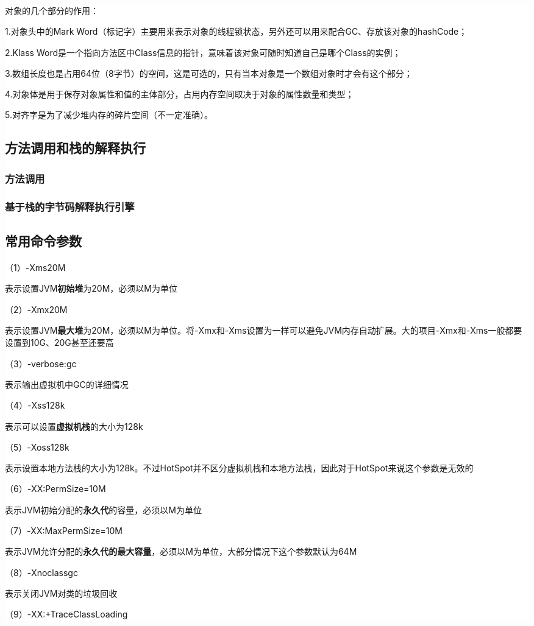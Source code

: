对象的几个部分的作用：

1.对象头中的Mark Word（标记字）主要用来表示对象的线程锁状态，另外还可以用来配合GC、存放该对象的hashCode；

2.Klass Word是一个指向方法区中Class信息的指针，意味着该对象可随时知道自己是哪个Class的实例；

3.数组长度也是占用64位（8字节）的空间，这是可选的，只有当本对象是一个数组对象时才会有这个部分；

4.对象体是用于保存对象属性和值的主体部分，占用内存空间取决于对象的属性数量和类型；

5.对齐字是为了减少堆内存的碎片空间（不一定准确）。



## 方法调用和栈的解释执行



### 方法调用



### 基于栈的字节码解释执行引擎





## 常用命令参数

（1）-Xms20M

表示设置JVM**初始堆**为20M，必须以M为单位

（2）-Xmx20M

表示设置JVM**最大堆**为20M，必须以M为单位。将-Xmx和-Xms设置为一样可以避免JVM内存自动扩展。大的项目-Xmx和-Xms一般都要设置到10G、20G甚至还要高

（3）-verbose:gc

表示输出虚拟机中GC的详细情况

（4）-Xss128k

表示可以设置**虚拟机栈**的大小为128k

（5）-Xoss128k

表示设置本地方法栈的大小为128k。不过HotSpot并不区分虚拟机栈和本地方法栈，因此对于HotSpot来说这个参数是无效的

（6）-XX:PermSize=10M

表示JVM初始分配的**永久代**的容量，必须以M为单位

（7）-XX:MaxPermSize=10M

表示JVM允许分配的**永久代的最大容量**，必须以M为单位，大部分情况下这个参数默认为64M

（8）-Xnoclassgc

表示关闭JVM对类的垃圾回收

（9）-XX:+TraceClassLoading
